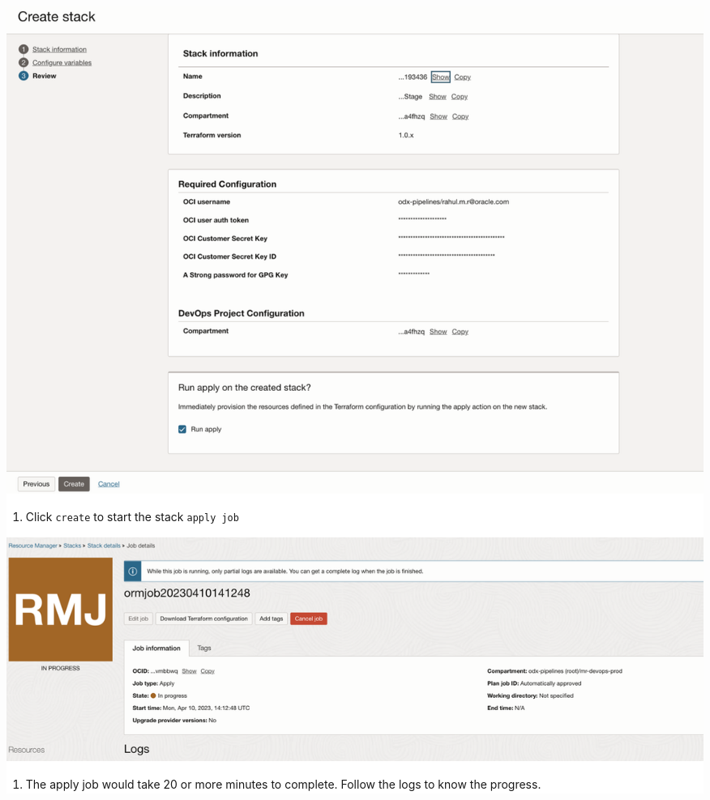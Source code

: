 ![oci-rms-review.png](images/oci-rms-review.png)

1. Click `create` to start the stack `apply job`

![oci-rms-apply-accepted.png](images/oci-rms-apply-accepted.png)

1. The apply job would take 20 or more minutes to complete. Follow the logs to know the progress.
